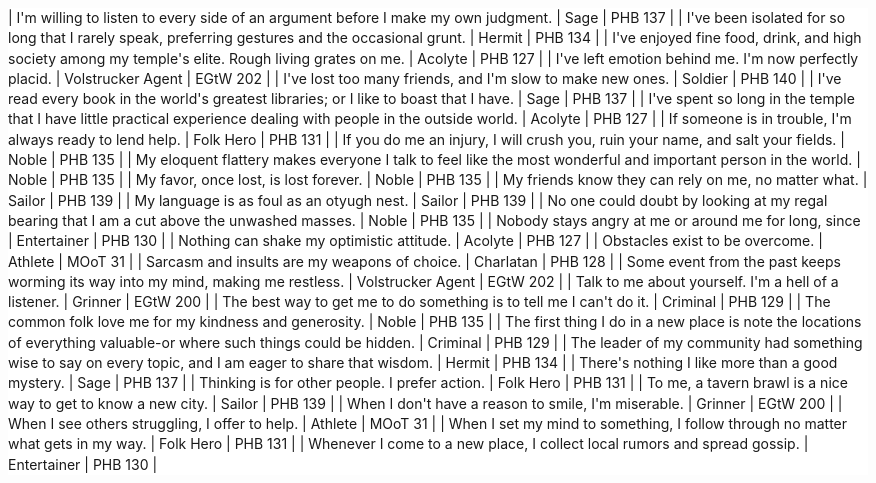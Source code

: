 | I'm willing to listen to every side of an argument before I make my own judgment. | Sage | PHB 137 |
| I've been isolated for so long that I rarely speak, preferring gestures and the occasional grunt. | Hermit | PHB 134 |
| I've enjoyed fine food, drink, and high society among my temple's elite. Rough living grates on me. | Acolyte | PHB 127 |
| I've left emotion behind me. I'm now perfectly placid. | Volstrucker Agent | EGtW 202 |
| I've lost too many friends, and I'm slow to make new ones. | Soldier | PHB 140 |
| I've read every book in the world's greatest libraries; or I like to boast that I have. | Sage | PHB 137 |
| I've spent so long in the temple that I have little practical experience dealing with people in the outside world. | Acolyte | PHB 127 |
| If someone is in trouble, I'm always ready to lend help. | Folk Hero | PHB 131 |
| If you do me an injury, I will crush you, ruin your name, and salt your fields. | Noble | PHB 135 |
| My eloquent flattery makes everyone I talk to feel like the most wonderful and important person in the world. | Noble | PHB 135 |
| My favor, once lost, is lost forever. | Noble | PHB 135 |
| My friends know they can rely on me, no matter what. | Sailor | PHB 139 |
| My language is as foul as an otyugh nest. | Sailor | PHB 139 |
| No one could doubt by looking at my regal bearing that I am a cut above the unwashed masses. | Noble | PHB 135 |
| Nobody stays angry at me or around me for long, since | Entertainer | PHB 130 |
| Nothing can shake my optimistic attitude. | Acolyte | PHB 127 |
| Obstacles exist to be overcome. | Athlete | MOoT 31 |
| Sarcasm and insults are my weapons of choice. | Charlatan | PHB 128 |
| Some event from the past keeps worming its way into my mind, making me restless. | Volstrucker Agent | EGtW 202 |
| Talk to me about yourself. I'm a hell of a listener. | Grinner | EGtW 200 |
| The best way to get me to do something is to tell me I can't do it. | Criminal | PHB 129 |
| The common folk love me for my kindness and generosity. | Noble | PHB 135 |
| The first thing I do in a new place is note the locations of everything valuable-or where such things could be hidden. | Criminal | PHB 129 |
| The leader of my community had something wise to say on every topic, and I am eager to share that wisdom. | Hermit | PHB 134 |
| There's nothing I like more than a good mystery. | Sage | PHB 137 |
| Thinking is for other people. I prefer action. | Folk Hero | PHB 131 |
| To me, a tavern brawl is a nice way to get to know a new city. | Sailor | PHB 139 |
| When I don't have a reason to smile, I'm miserable. | Grinner | EGtW 200 |
| When I see others struggling, I offer to help. | Athlete | MOoT 31 |
| When I set my mind to something, I follow through no matter what gets in my way. | Folk Hero | PHB 131 |
| Whenever I come to a new place, I collect local rumors and spread gossip. | Entertainer | PHB 130 |

